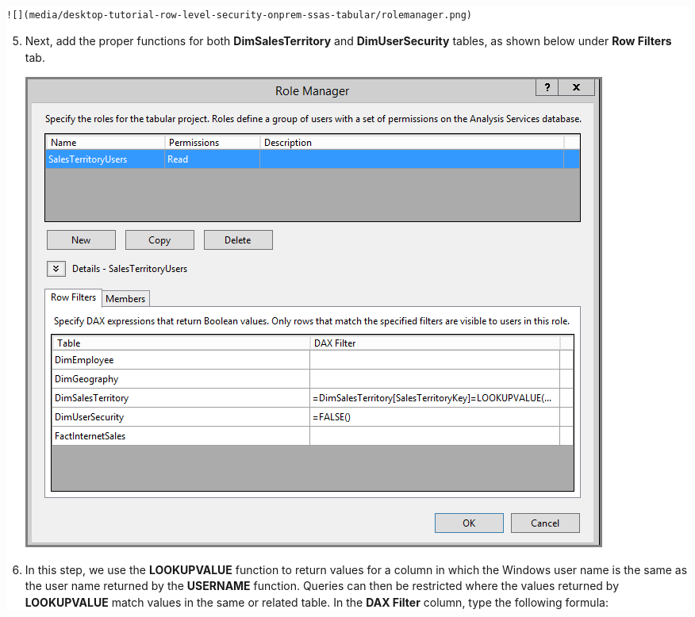     ![](media/desktop-tutorial-row-level-security-onprem-ssas-tabular/rolemanager.png)
5. Next, add the proper functions for both **DimSalesTerritory** and **DimUserSecurity** tables, as shown below under **Row Filters** tab.
   
    ![](media/desktop-tutorial-row-level-security-onprem-ssas-tabular/rolemanager_complete.png)
6. In this step, we use the **LOOKUPVALUE** function to return values for a column in which the Windows user name is the same as the user name returned by the **USERNAME** function. Queries can then be restricted where the values returned by **LOOKUPVALUE** match values in the same or related table. In the **DAX Filter** column, type the following formula:
   